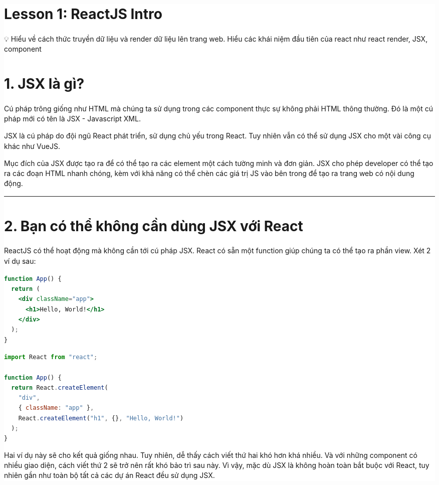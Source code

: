 # Lesson 1: ReactJS Intro

<aside>
💡 Hiểu về cách thức truyền dữ liệu và render dữ liệu lên trang web.
  Hiểu các khái niệm đầu tiên của react như react render, JSX, component

</aside>

# 1. JSX là gì?

Cú pháp trông giống như HTML mà chúng ta sử dụng trong các component thực sự không phải HTML thông thường. Đó là một cú pháp mới có tên là JSX - Javascript XML.

JSX là cú pháp do đội ngũ React phát triển, sử dụng chủ yếu trong React. Tuy nhiên vẫn có thể sử dụng JSX cho một vài công cụ khác như VueJS.

Mục đích của JSX được tạo ra để có thể tạo ra các element một cách tường minh và đơn giản. JSX cho phép developer có thể tạo ra các đoạn HTML nhanh chóng, kèm với khả năng có thể chèn các giá trị JS vào bên trong để tạo ra trang web có nội dung động.

---

# 2. Bạn có thể không cần dùng JSX với React

ReactJS có thể hoạt động mà không cần tới cú pháp JSX. React có sẵn một function giúp chúng ta có thể tạo ra phần view. Xét 2 ví dụ sau:

```jsx
function App() {
  return (
    <div className="app">
      <h1>Hello, World!</h1>
    </div>
  );
}
```

```jsx
import React from "react";

function App() {
  return React.createElement(
    "div",
    { className: "app" },
    React.createElement("h1", {}, "Hello, World!")
  );
}
```

Hai ví dụ này sẽ cho kết quả giống nhau. Tuy nhiên, dễ thấy cách viết thứ hai khó hơn khá nhiều. Và với những component có nhiều giao diện, cách viết thứ 2 sẽ trở nên rất khó bảo trì sau này. Vì vậy, mặc dù JSX là không hoàn toàn bắt buộc với React, tuy nhiên gần như toàn bộ tất cả các dự án React đều sử dụng JSX.
